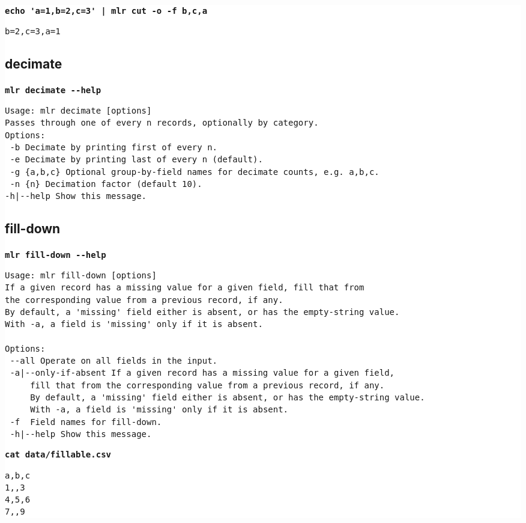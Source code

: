 <pre class="pre-highlight-in-pair">
<b>echo 'a=1,b=2,c=3' | mlr cut -o -f b,c,a</b>
</pre>
<pre class="pre-non-highlight-in-pair">
b=2,c=3,a=1
</pre>

## decimate

<pre class="pre-highlight-in-pair">
<b>mlr decimate --help</b>
</pre>
<pre class="pre-non-highlight-in-pair">
Usage: mlr decimate [options]
Passes through one of every n records, optionally by category.
Options:
 -b Decimate by printing first of every n.
 -e Decimate by printing last of every n (default).
 -g {a,b,c} Optional group-by-field names for decimate counts, e.g. a,b,c.
 -n {n} Decimation factor (default 10).
-h|--help Show this message.
</pre>

## fill-down

<pre class="pre-highlight-in-pair">
<b>mlr fill-down --help</b>
</pre>
<pre class="pre-non-highlight-in-pair">
Usage: mlr fill-down [options]
If a given record has a missing value for a given field, fill that from
the corresponding value from a previous record, if any.
By default, a 'missing' field either is absent, or has the empty-string value.
With -a, a field is 'missing' only if it is absent.

Options:
 --all Operate on all fields in the input.
 -a|--only-if-absent If a given record has a missing value for a given field,
     fill that from the corresponding value from a previous record, if any.
     By default, a 'missing' field either is absent, or has the empty-string value.
     With -a, a field is 'missing' only if it is absent.
 -f  Field names for fill-down.
 -h|--help Show this message.
</pre>

<pre class="pre-highlight-in-pair">
<b>cat data/fillable.csv</b>
</pre>
<pre class="pre-non-highlight-in-pair">
a,b,c
1,,3
4,5,6
7,,9
</pre>
